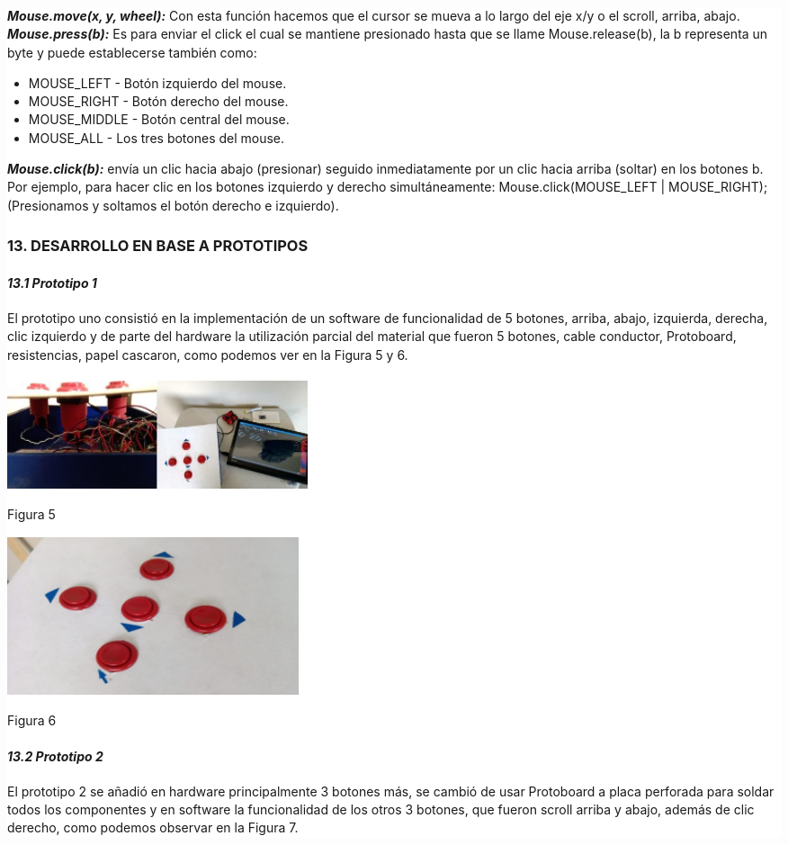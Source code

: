  ***Mouse.move(x, y, wheel):*** Con esta función hacemos que el cursor se mueva a lo largo del eje x/y o el scroll, arriba, abajo.
***Mouse.press(b):*** Es para enviar el click el cual se mantiene presionado hasta que se llame Mouse.release(b), la b representa un byte y puede establecerse también como:

- MOUSE_LEFT - Botón izquierdo del mouse.
- MOUSE_RIGHT - Botón derecho del mouse.
- MOUSE_MIDDLE - Botón central del mouse.
- MOUSE_ALL - Los tres botones del mouse.

***Mouse.click(b):*** envía un clic hacia abajo (presionar) seguido inmediatamente por un clic hacia arriba (soltar) en los botones b.
Por ejemplo, para hacer clic en los botones izquierdo y derecho simultáneamente: 
Mouse.click(MOUSE_LEFT | MOUSE_RIGHT); (Presionamos y soltamos el botón derecho e izquierdo).


<h3>13. DESARROLLO EN BASE A PROTOTIPOS</h3>

*<h4>13.1 Prototipo 1</h4>*
<p>
El prototipo uno consistió en la implementación de un software de funcionalidad de 5 botones, arriba, abajo, izquierda, derecha, clic izquierdo y de parte del hardware la utilización parcial del material que fueron 5 botones, cable conductor, Protoboard, resistencias, papel cascaron, como podemos ver en la Figura 5 y 6.
</p>

![Figura 5](https://github.com/silviasalazar/botonera/blob/main/images/f5.PNG)

Figura 5

![Figura 6](https://github.com/silviasalazar/botonera/blob/main/images/f6.PNG)

Figura 6

*<h4>13.2 Prototipo 2</h4>*
<p>
El prototipo 2 se añadió en hardware principalmente 3 botones más, se cambió de usar Protoboard a placa perforada para soldar todos los componentes y en software la funcionalidad de los otros 3 botones, que fueron scroll arriba y abajo, además de clic derecho, como podemos observar en la Figura 7.
</p>
